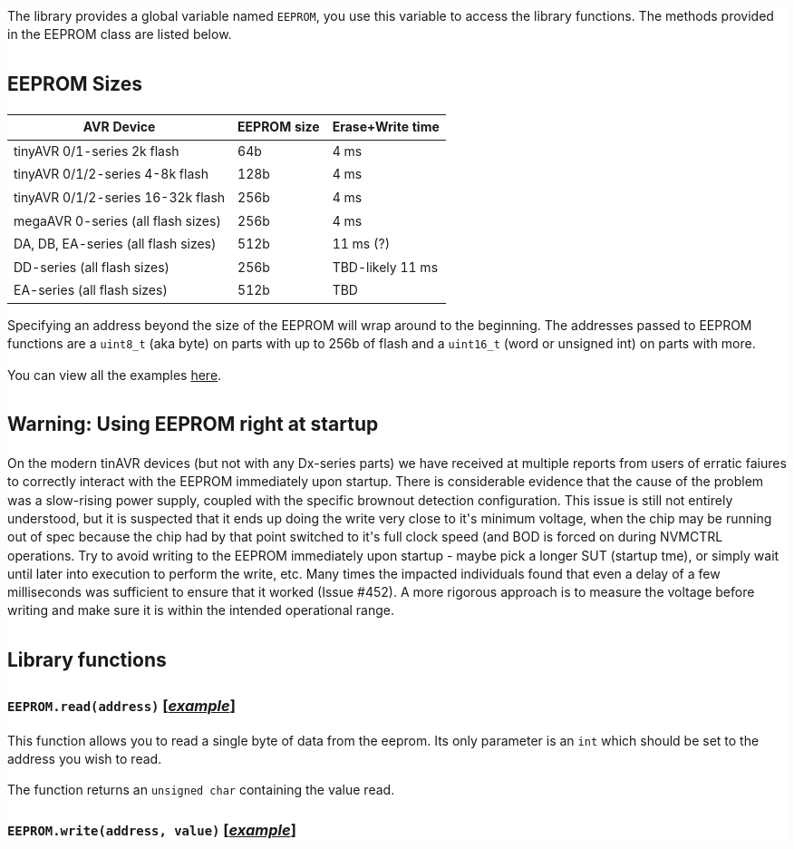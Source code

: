 The library provides a global variable named `EEPROM`, you use this variable to access the library functions. The methods provided in the EEPROM class are listed below.


## EEPROM Sizes

| AVR Device                          | EEPROM size | Erase+Write time |
|-------------------------------------|-------------|------------------|
| tinyAVR 0/1-series 2k flash         |         64b |             4 ms |
| tinyAVR 0/1/2-series 4-8k flash     |        128b |             4 ms |
| tinyAVR 0/1/2-series 16-32k flash   |        256b |             4 ms |
| megaAVR 0-series (all flash sizes)  |        256b |             4 ms |
| DA, DB, EA-series (all flash sizes) |        512b |        11 ms (?) |
| DD-series (all flash sizes)         |        256b | TBD-likely 11 ms |
| EA-series (all flash sizes)         |        512b |              TBD |

Specifying an address beyond the size of the EEPROM will wrap around to the beginning. The addresses passed to EEPROM functions are a `uint8_t` (aka byte) on parts with up to 256b of flash and a `uint16_t` (word or unsigned int) on parts with more.


You can view all the examples [here](examples/).

## Warning: Using EEPROM right at startup
On the modern tinAVR devices (but not with any Dx-series parts) we have received at multiple reports from users of erratic faiures to correctly interact with the EEPROM immediately upon startup. There is considerable evidence that the cause of the problem was a slow-rising power supply, coupled with the specific brownout detection configuration. This issue is still not entirely understood, but it is suspected that it ends up doing the write very close to it's minimum voltage, when the chip may be running out of spec because the chip had by that point switched to it's full clock speed (and BOD is forced on during NVMCTRL operations. Try to avoid writing to the EEPROM immediately upon startup - maybe pick a longer SUT (startup tme), or simply wait until later into execution to perform the write, etc. Many times the impacted individuals found that even a delay of a few milliseconds was sufficient to ensure that it worked (Issue #452). A more rigorous approach is to measure the voltage before writing and make sure it is within the intended operational range.

## Library functions

### `EEPROM.read(address)` [[*example*]](examples/eeprom_read/eeprom_read.ino)

This function allows you to read a single byte of data from the eeprom.
Its only parameter is an `int` which should be set to the address you wish to read.

The function returns an `unsigned char` containing the value read.

### `EEPROM.write(address, value)` [[*example*]](examples/eeprom_write/eeprom_write.ino)
